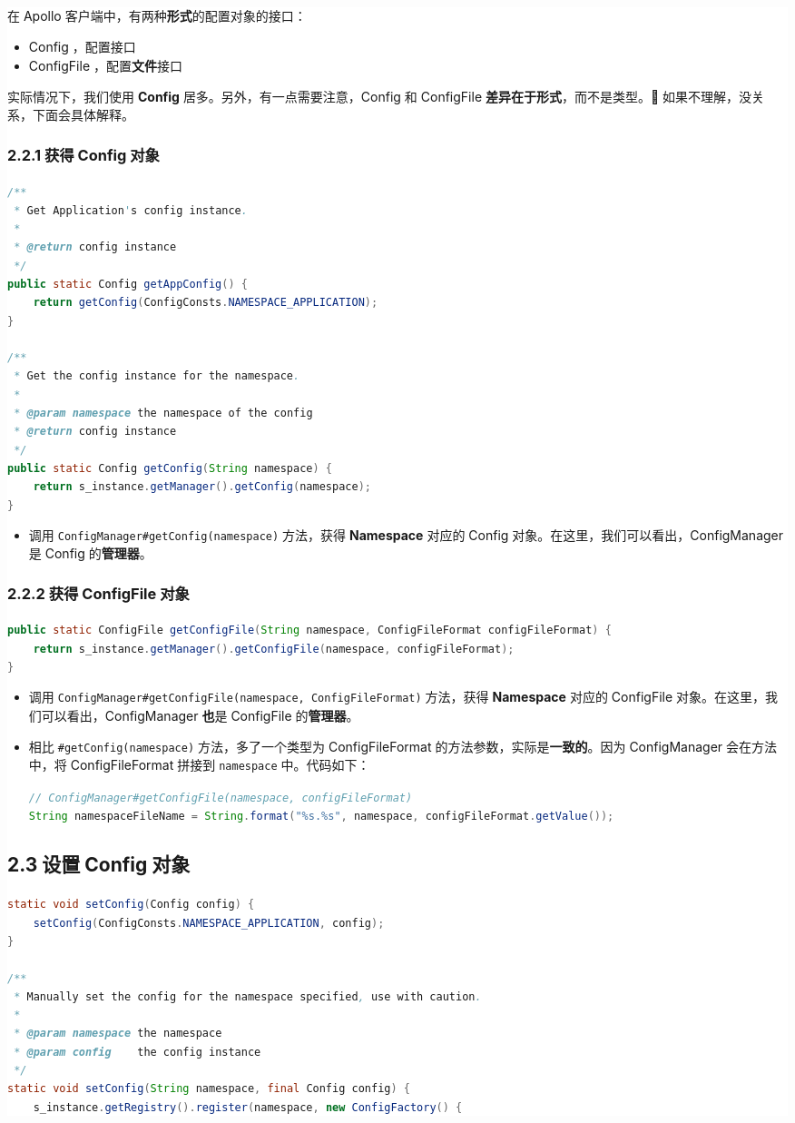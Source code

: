 在 Apollo 客户端中，有两种**形式**的配置对象的接口：

* Config ，配置接口
* ConfigFile ，配置**文件**接口

实际情况下，我们使用 **Config** 居多。另外，有一点需要注意，Config 和 ConfigFile **差异在于形式**，而不是类型。🙂 如果不理解，没关系，下面会具体解释。

### 2.2.1 获得 Config 对象

```Java
/**
 * Get Application's config instance.
 *
 * @return config instance
 */
public static Config getAppConfig() {
    return getConfig(ConfigConsts.NAMESPACE_APPLICATION);
}

/**
 * Get the config instance for the namespace.
 *
 * @param namespace the namespace of the config
 * @return config instance
 */
public static Config getConfig(String namespace) {
    return s_instance.getManager().getConfig(namespace);
}
```

* 调用 `ConfigManager#getConfig(namespace)` 方法，获得 **Namespace** 对应的 Config 对象。在这里，我们可以看出，ConfigManager 是 Config 的**管理器**。

### 2.2.2 获得 ConfigFile 对象

```Java
public static ConfigFile getConfigFile(String namespace, ConfigFileFormat configFileFormat) {
    return s_instance.getManager().getConfigFile(namespace, configFileFormat);
}
```

* 调用 `ConfigManager#getConfigFile(namespace, ConfigFileFormat)` 方法，获得 **Namespace** 对应的 ConfigFile 对象。在这里，我们可以看出，ConfigManager **也**是 ConfigFile 的**管理器**。
* 相比 `#getConfig(namespace)` 方法，多了一个类型为 ConfigFileFormat 的方法参数，实际是**一致的**。因为 ConfigManager 会在方法中，将 ConfigFileFormat 拼接到 `namespace` 中。代码如下：

    ```Java
    // ConfigManager#getConfigFile(namespace, configFileFormat)
    String namespaceFileName = String.format("%s.%s", namespace, configFileFormat.getValue());
    ```

## 2.3 设置 Config 对象

```Java
static void setConfig(Config config) {
    setConfig(ConfigConsts.NAMESPACE_APPLICATION, config);
}

/**
 * Manually set the config for the namespace specified, use with caution.
 *
 * @param namespace the namespace
 * @param config    the config instance
 */
static void setConfig(String namespace, final Config config) {
    s_instance.getRegistry().register(namespace, new ConfigFactory() {

```
